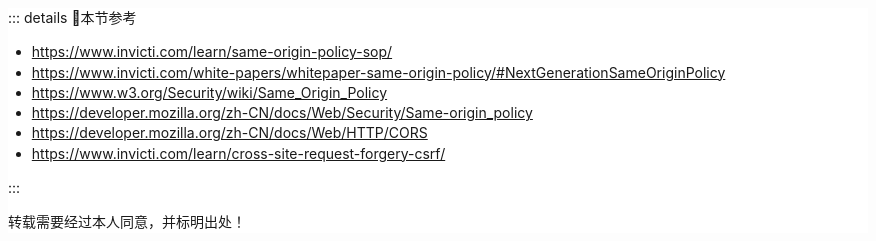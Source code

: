 

::: details  🎈本节参考

- https://www.invicti.com/learn/same-origin-policy-sop/
- https://www.invicti.com/white-papers/whitepaper-same-origin-policy/#NextGenerationSameOriginPolicy
- https://www.w3.org/Security/wiki/Same_Origin_Policy
- https://developer.mozilla.org/zh-CN/docs/Web/Security/Same-origin_policy
- https://developer.mozilla.org/zh-CN/docs/Web/HTTP/CORS
- https://www.invicti.com/learn/cross-site-request-forgery-csrf/

:::

转载需要经过本人同意，并标明出处！